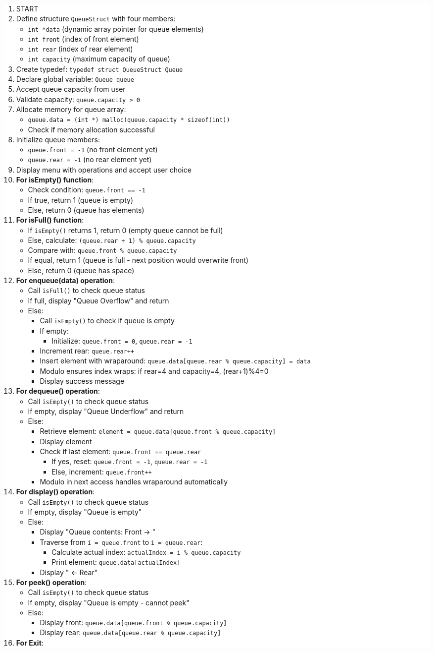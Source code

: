 1. START
2. Define structure `QueueStruct` with four members:
   - `int *data` (dynamic array pointer for queue elements)
   - `int front` (index of front element)
   - `int rear` (index of rear element)
   - `int capacity` (maximum capacity of queue)
3. Create typedef: `typedef struct QueueStruct Queue`
4. Declare global variable: `Queue queue`
5. Accept queue capacity from user
6. Validate capacity: `queue.capacity > 0`
7. Allocate memory for queue array:
   - `queue.data = (int *) malloc(queue.capacity * sizeof(int))`
   - Check if memory allocation successful
8. Initialize queue members:
   - `queue.front = -1` (no front element yet)
   - `queue.rear = -1` (no rear element yet)
9. Display menu with operations and accept user choice
10. **For isEmpty() function**:
    - Check condition: `queue.front == -1`
    - If true, return 1 (queue is empty)
    - Else, return 0 (queue has elements)
11. **For isFull() function**:
    - If `isEmpty()` returns 1, return 0 (empty queue cannot be full)
    - Else, calculate: `(queue.rear + 1) % queue.capacity`
    - Compare with: `queue.front % queue.capacity`
    - If equal, return 1 (queue is full - next position would overwrite front)
    - Else, return 0 (queue has space)
12. **For enqueue(data) operation**:
    - Call `isFull()` to check queue status
    - If full, display "Queue Overflow" and return
    - Else:
      * Call `isEmpty()` to check if queue is empty
      * If empty:
        - Initialize: `queue.front = 0`, `queue.rear = -1`
      * Increment rear: `queue.rear++`
      * Insert element with wraparound: `queue.data[queue.rear % queue.capacity] = data`
      * Modulo ensures index wraps: if rear=4 and capacity=4, (rear+1)%4=0
      * Display success message
13. **For dequeue() operation**:
    - Call `isEmpty()` to check queue status
    - If empty, display "Queue Underflow" and return
    - Else:
      * Retrieve element: `element = queue.data[queue.front % queue.capacity]`
      * Display element
      * Check if last element: `queue.front == queue.rear`
        - If yes, reset: `queue.front = -1`, `queue.rear = -1`
        - Else, increment: `queue.front++`
      * Modulo in next access handles wraparound automatically
14. **For display() operation**:
    - Call `isEmpty()` to check queue status
    - If empty, display "Queue is empty"
    - Else:
      * Display "Queue contents: Front -> "
      * Traverse from `i = queue.front` to `i = queue.rear`:
        - Calculate actual index: `actualIndex = i % queue.capacity`
        - Print element: `queue.data[actualIndex]`
      * Display " <- Rear"
15. **For peek() operation**:
    - Call `isEmpty()` to check queue status
    - If empty, display "Queue is empty - cannot peek"
    - Else:
      * Display front: `queue.data[queue.front % queue.capacity]`
      * Display rear: `queue.data[queue.rear % queue.capacity]`
16. **For Exit**: